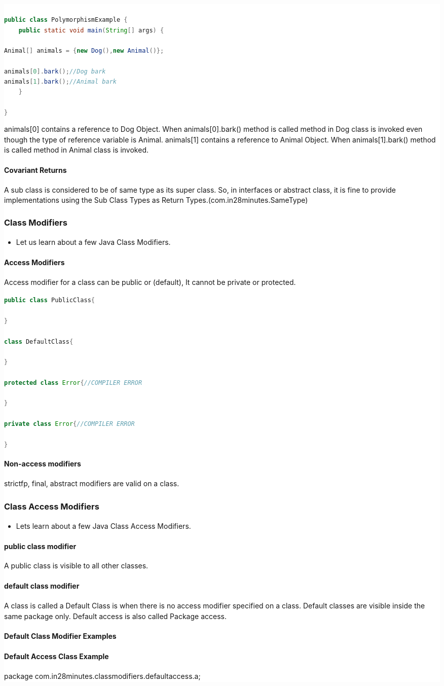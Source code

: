```java

public class PolymorphismExample {
    public static void main(String[] args) {

Animal[] animals = {new Dog(),new Animal()};

animals[0].bark();//Dog bark
animals[1].bark();//Animal bark
    }

}
```

animals[0] contains a reference to Dog Object. When animals[0].bark() method is called method in Dog class is invoked even though the type of reference variable is Animal. 
animals[1] contains a reference to Animal Object. When animals[1].bark() method is called method in Animal class is invoked.
#### Covariant Returns
A sub class is considered to be of same type as its super class. So, in interfaces or abstract class, it is fine to provide implementations using the Sub Class Types as Return Types.(com.in28minutes.SameType)
### Class Modifiers
- Let us learn about a few Java Class Modifiers.

#### Access Modifiers
Access modifier for a class can be public or (default), It cannot be private or protected.
```java
public class PublicClass{
    
}

class DefaultClass{
    
}

protected class Error{//COMPILER ERROR
    
}

private class Error{//COMPILER ERROR
    
}
```
#### Non-access modifiers 
strictfp, final, abstract modifiers are valid on a class.
### Class Access Modifiers
- Lets learn about a few Java Class Access Modifiers.

#### public class modifier
A public class is visible to all other classes.
#### default class modifier
A class is called a Default Class is when there is no access modifier specified on a class. 
Default classes are visible inside the same package only. 
Default access is also called Package access.
#### Default Class Modifier Examples
#### Default Access Class Example
package com.in28minutes.classmodifiers.defaultaccess.a;
